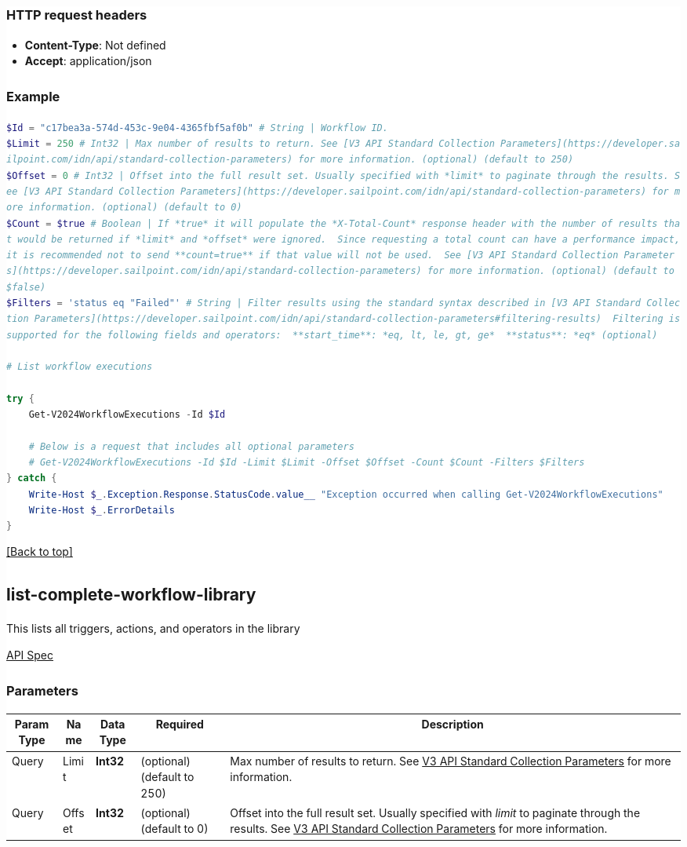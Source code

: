 ### HTTP request headers
- **Content-Type**: Not defined
- **Accept**: application/json

### Example
```powershell
$Id = "c17bea3a-574d-453c-9e04-4365fbf5af0b" # String | Workflow ID.
$Limit = 250 # Int32 | Max number of results to return. See [V3 API Standard Collection Parameters](https://developer.sailpoint.com/idn/api/standard-collection-parameters) for more information. (optional) (default to 250)
$Offset = 0 # Int32 | Offset into the full result set. Usually specified with *limit* to paginate through the results. See [V3 API Standard Collection Parameters](https://developer.sailpoint.com/idn/api/standard-collection-parameters) for more information. (optional) (default to 0)
$Count = $true # Boolean | If *true* it will populate the *X-Total-Count* response header with the number of results that would be returned if *limit* and *offset* were ignored.  Since requesting a total count can have a performance impact, it is recommended not to send **count=true** if that value will not be used.  See [V3 API Standard Collection Parameters](https://developer.sailpoint.com/idn/api/standard-collection-parameters) for more information. (optional) (default to $false)
$Filters = 'status eq "Failed"' # String | Filter results using the standard syntax described in [V3 API Standard Collection Parameters](https://developer.sailpoint.com/idn/api/standard-collection-parameters#filtering-results)  Filtering is supported for the following fields and operators:  **start_time**: *eq, lt, le, gt, ge*  **status**: *eq* (optional)

# List workflow executions

try {
    Get-V2024WorkflowExecutions -Id $Id 
    
    # Below is a request that includes all optional parameters
    # Get-V2024WorkflowExecutions -Id $Id -Limit $Limit -Offset $Offset -Count $Count -Filters $Filters  
} catch {
    Write-Host $_.Exception.Response.StatusCode.value__ "Exception occurred when calling Get-V2024WorkflowExecutions"
    Write-Host $_.ErrorDetails
}
```
[[Back to top]](#) 

## list-complete-workflow-library
This lists all triggers, actions, and operators in the library

[API Spec](https://developer.sailpoint.com/docs/api/v2024/list-complete-workflow-library)

### Parameters 
Param Type | Name | Data Type | Required  | Description
------------- | ------------- | ------------- | ------------- | ------------- 
  Query | Limit | **Int32** |   (optional) (default to 250) | Max number of results to return. See [V3 API Standard Collection Parameters](https://developer.sailpoint.com/idn/api/standard-collection-parameters) for more information.
  Query | Offset | **Int32** |   (optional) (default to 0) | Offset into the full result set. Usually specified with *limit* to paginate through the results. See [V3 API Standard Collection Parameters](https://developer.sailpoint.com/idn/api/standard-collection-parameters) for more information.
